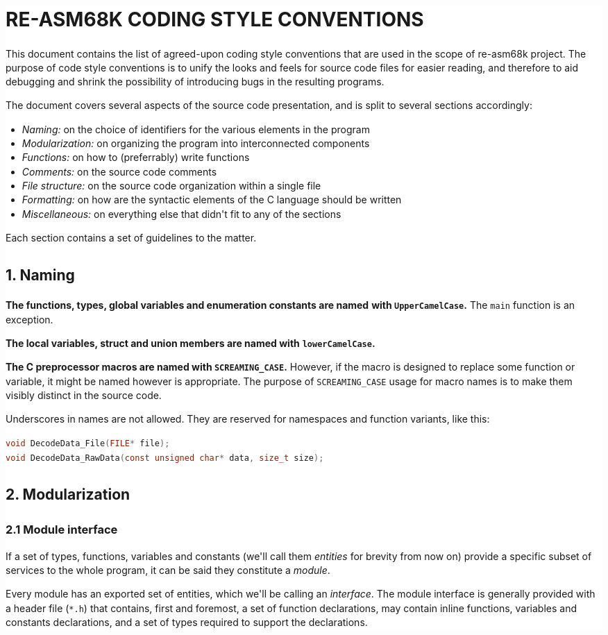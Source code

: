 # RE-ASM68K CODING STYLE CONVENTIONS

This document contains the list of agreed-upon coding style conventions that
are used in the scope of re-asm68k project. The purpose of code style
conventions is to unify the looks and feels for source code files for easier
reading, and therefore to aid debugging and shrink the possibility of
introducing bugs in the resulting programs.

The document covers several aspects of the source code presentation, and is split to
several sections accordingly:
- _Naming:_ on the choice of identifiers for the various elements in the program
- _Modularization:_ on organizing the program into interconnected components
- _Functions:_ on how to (preferrably) write functions
- _Comments:_ on the source code comments
- _File structure:_ on the source code organization within a single file
- _Formatting:_ on how are the syntactic elements of the C language should be written
- _Miscellaneous:_ on everything else that didn't fit to any of the sections

Each section contains a set of guidelines to the matter.

## 1. Naming

**The functions, types, global variables and enumeration constants are named**
**with ``UpperCamelCase``.** The ``main`` function is an exception.

**The local variables, struct and union members are named with**
**``lowerCamelCase``.**

**The C preprocessor macros are named with ``SCREAMING_CASE``.** However, if the
macro is designed to replace some function or variable, it might be named
however is appropriate. The purpose of ``SCREAMING_CASE`` usage for macro
names is to make them visibly distinct in the source code.

Underscores in names are not allowed. They are reserved for namespaces and
function variants, like this:

```c
void DecodeData_File(FILE* file);
void DecodeData_RawData(const unsigned char* data, size_t size);
```

## 2. Modularization

### 2.1 Module interface

If a set of types, functions, variables and constants (we'll call them
_entities_ for brevity from now on) provide a specific subset of services to the whole
program, it can be said they constitute a _module_.

Every module has an exported set of entities, which we'll be calling an
_interface_. The module interface is generally provided with a header file
(``*.h``) that contains, first and foremost, a set of function declarations,
may contain inline functions, variables and constants declarations, and a set
of types required to support the declarations.
